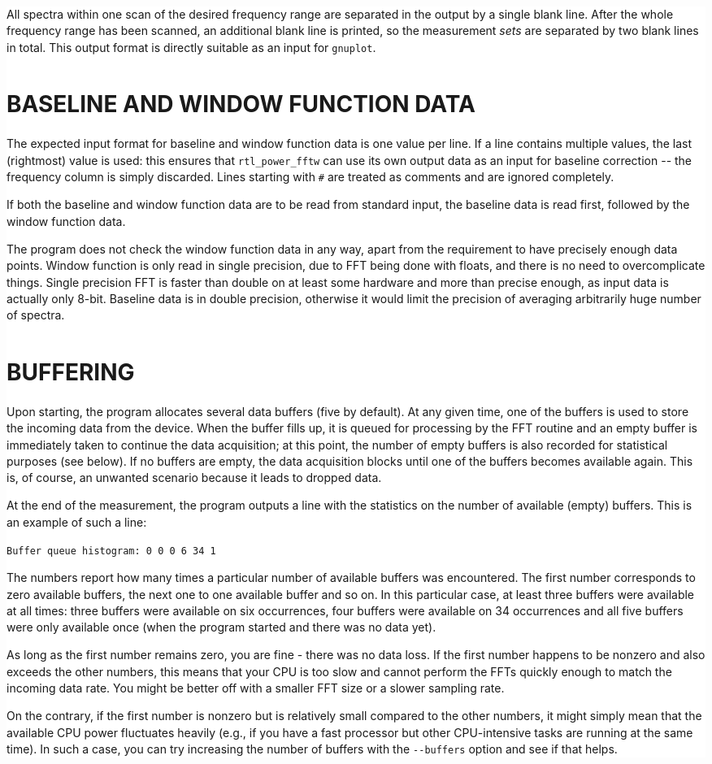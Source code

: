 All spectra within one scan of the desired frequency range are separated in the output by a single blank line. After the whole frequency range has been scanned, an additional blank line is printed, so the measurement *sets* are separated by two blank lines in total. This output format is directly suitable as an input for `gnuplot`.


# BASELINE AND WINDOW FUNCTION DATA

The expected input format for baseline and window function data is one value per line. If a line contains multiple values, the last (rightmost) value is used: this ensures that `rtl_power_fftw` can use its own output data as an input for baseline correction -- the frequency column is simply discarded. Lines starting with `#` are treated as comments and are ignored completely.

If both the baseline and window function data are to be read from standard input, the baseline data is read first, followed by the window function data.

The program does not check the window function data in any way, apart from the requirement to have precisely enough data points. Window function is only read in single precision, due to FFT being done with floats, and there is no need to overcomplicate things. Single precision FFT is faster than double on at least some hardware and more than precise enough, as input data is actually only 8-bit. Baseline data is in double precision, otherwise it would limit the precision of averaging arbitrarily huge number of spectra.


# BUFFERING

Upon starting, the program allocates several data buffers (five by default). At any given time, one of the buffers is used to store the incoming data from the device. When the buffer fills up, it is queued for processing by the FFT routine and an empty buffer is immediately taken to continue the data acquisition; at this point, the number of empty buffers is also recorded for statistical purposes (see below). If no buffers are empty, the data acquisition blocks until one of the buffers becomes available again. This is, of course, an unwanted scenario because it leads to dropped data.

At the end of the measurement, the program outputs a line with the statistics on the number of available (empty) buffers. This is an example of such a line:

    Buffer queue histogram: 0 0 0 6 34 1

The numbers report how many times a particular number of available buffers was encountered. The first number corresponds to zero available buffers, the next one to one available buffer and so on. In this particular case, at least three buffers were available at all times: three buffers were available on six occurrences, four buffers were available on 34 occurrences and all five buffers were only available once (when the program started and there was no data yet).

As long as the first number remains zero, you are fine - there was no data loss. If the first number happens to be nonzero and also exceeds the other numbers, this means that your CPU is too slow and cannot perform the FFTs quickly enough to match the incoming data rate. You might be better off with a smaller FFT size or a slower sampling rate.

On the contrary, if the first number is nonzero but is relatively small compared to the other numbers, it might simply mean that the available CPU power fluctuates heavily (e.g., if you have a fast processor but other CPU-intensive tasks are running at the same time). In such a case, you can try increasing the number of buffers with the `--buffers` option and see if that helps.
